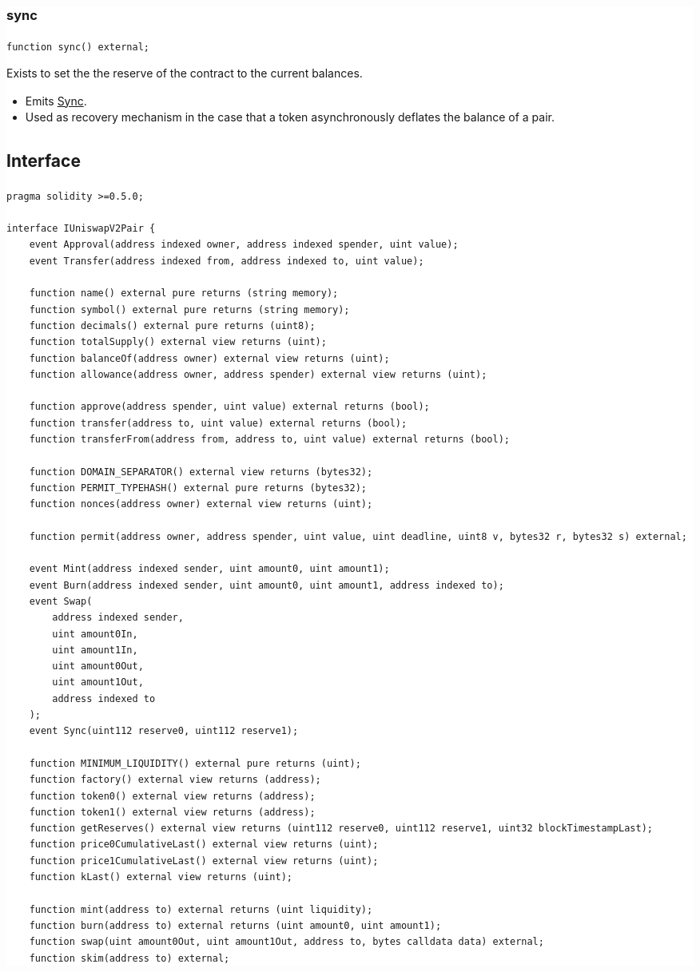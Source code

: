 ### sync

```solidity
function sync() external;
```

Exists to set the the reserve of the contract to the current balances.

-   Emits [Sync](#sync).
-   Used as recovery mechanism in the case that a token asynchronously deflates the balance of a pair.

## Interface

```solidity
pragma solidity >=0.5.0;

interface IUniswapV2Pair {
    event Approval(address indexed owner, address indexed spender, uint value);
    event Transfer(address indexed from, address indexed to, uint value);

    function name() external pure returns (string memory);
    function symbol() external pure returns (string memory);
    function decimals() external pure returns (uint8);
    function totalSupply() external view returns (uint);
    function balanceOf(address owner) external view returns (uint);
    function allowance(address owner, address spender) external view returns (uint);

    function approve(address spender, uint value) external returns (bool);
    function transfer(address to, uint value) external returns (bool);
    function transferFrom(address from, address to, uint value) external returns (bool);

    function DOMAIN_SEPARATOR() external view returns (bytes32);
    function PERMIT_TYPEHASH() external pure returns (bytes32);
    function nonces(address owner) external view returns (uint);

    function permit(address owner, address spender, uint value, uint deadline, uint8 v, bytes32 r, bytes32 s) external;

    event Mint(address indexed sender, uint amount0, uint amount1);
    event Burn(address indexed sender, uint amount0, uint amount1, address indexed to);
    event Swap(
        address indexed sender,
        uint amount0In,
        uint amount1In,
        uint amount0Out,
        uint amount1Out,
        address indexed to
    );
    event Sync(uint112 reserve0, uint112 reserve1);

    function MINIMUM_LIQUIDITY() external pure returns (uint);
    function factory() external view returns (address);
    function token0() external view returns (address);
    function token1() external view returns (address);
    function getReserves() external view returns (uint112 reserve0, uint112 reserve1, uint32 blockTimestampLast);
    function price0CumulativeLast() external view returns (uint);
    function price1CumulativeLast() external view returns (uint);
    function kLast() external view returns (uint);

    function mint(address to) external returns (uint liquidity);
    function burn(address to) external returns (uint amount0, uint amount1);
    function swap(uint amount0Out, uint amount1Out, address to, bytes calldata data) external;
    function skim(address to) external;
```